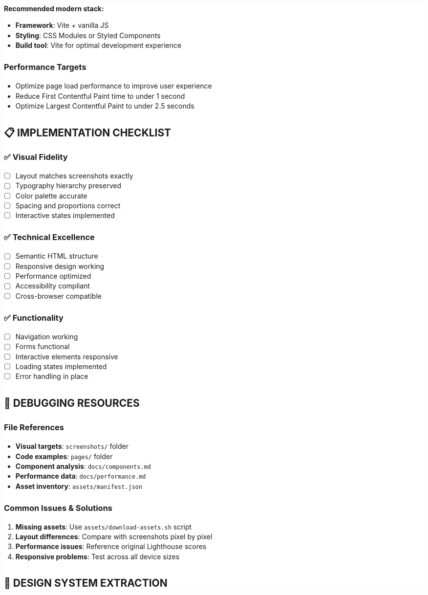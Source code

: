 **Recommended modern stack:**
- **Framework**: Vite + vanilla JS
- **Styling**: CSS Modules or Styled Components
- **Build tool**: Vite for optimal development experience

### Performance Targets
- Optimize page load performance to improve user experience
- Reduce First Contentful Paint time to under 1 second
- Optimize Largest Contentful Paint to under 2.5 seconds

## 📋 IMPLEMENTATION CHECKLIST

### ✅ Visual Fidelity
- [ ] Layout matches screenshots exactly
- [ ] Typography hierarchy preserved
- [ ] Color palette accurate
- [ ] Spacing and proportions correct
- [ ] Interactive states implemented

### ✅ Technical Excellence
- [ ] Semantic HTML structure
- [ ] Responsive design working
- [ ] Performance optimized
- [ ] Accessibility compliant
- [ ] Cross-browser compatible

### ✅ Functionality
- [ ] Navigation working
- [ ] Forms functional
- [ ] Interactive elements responsive
- [ ] Loading states implemented
- [ ] Error handling in place

## 🔧 DEBUGGING RESOURCES

### File References
- **Visual targets**: `screenshots/` folder
- **Code examples**: `pages/` folder
- **Component analysis**: `docs/components.md`
- **Performance data**: `docs/performance.md`
- **Asset inventory**: `assets/manifest.json`

### Common Issues & Solutions
1. **Missing assets**: Use `assets/download-assets.sh` script
2. **Layout differences**: Compare with screenshots pixel by pixel
3. **Performance issues**: Reference original Lighthouse scores
4. **Responsive problems**: Test across all device sizes

## 🎨 DESIGN SYSTEM EXTRACTION
